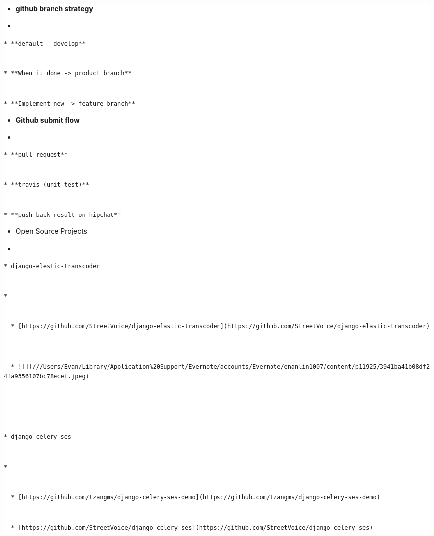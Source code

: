 
  * **github branch strategy**


  * 


    * **default — develop**


    * **When it done -> product branch**


    * **Implement new -> feature branch**





  * **Github submit flow**


  * 


    * **pull request**


    * **travis (unit test)**


    * **push back result on hipchat**





  * Open Source Projects


  * 


    * django-elestic-transcoder


    * 


      * [https://github.com/StreetVoice/django-elastic-transcoder](https://github.com/StreetVoice/django-elastic-transcoder)  



      * ![](///Users/Evan/Library/Application%20Support/Evernote/accounts/Evernote/enanlin1007/content/p11925/3941ba41b08df24fa9356107bc78ecef.jpeg)





    * django-celery-ses


    * 


      * [https://github.com/tzangms/django-celery-ses-demo](https://github.com/tzangms/django-celery-ses-demo)


      * [https://github.com/StreetVoice/django-celery-ses](https://github.com/StreetVoice/django-celery-ses)

